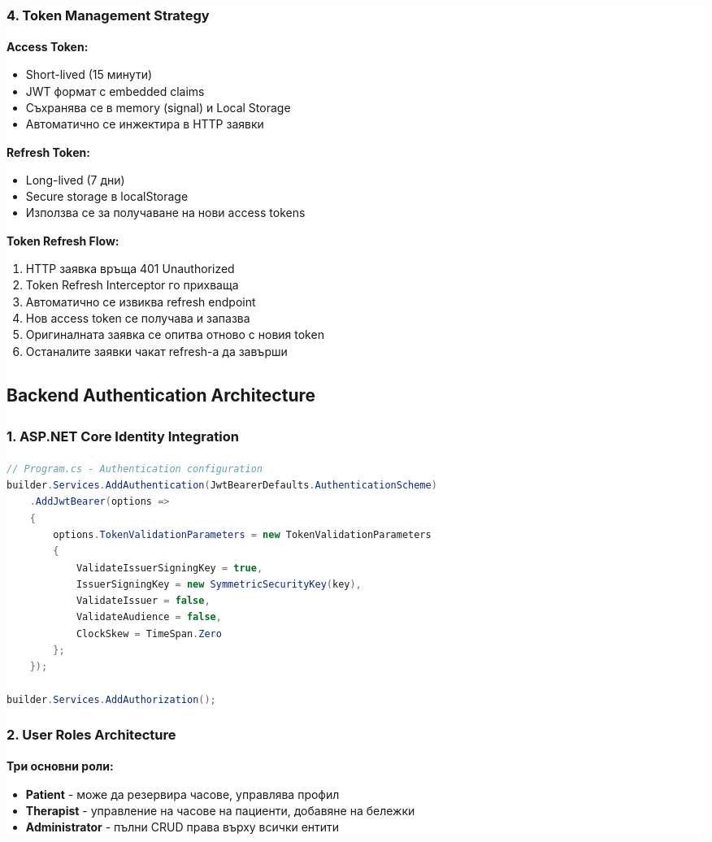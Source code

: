 ### 4. Token Management Strategy

**Access Token:**

- Short-lived (15 минути)
- JWT формат с embedded claims
- Съхранява се в memory (signal) и Local Storage
- Автоматично се инжектира в HTTP заявки

**Refresh Token:**

- Long-lived (7 дни)  
- Secure storage в localStorage
- Използва се за получаване на нови access tokens

**Token Refresh Flow:**

1. HTTP заявка връща 401 Unauthorized
2. Token Refresh Interceptor го прихваща
3. Автоматично се извиква refresh endpoint
4. Нов access token се получава и запазва
5. Оригиналната заявка се опитва отново с новия token
6. Останалите заявки чакат refresh-а да завърши

## Backend Authentication Architecture

### 1. ASP.NET Core Identity Integration

```csharp
// Program.cs - Authentication configuration
builder.Services.AddAuthentication(JwtBearerDefaults.AuthenticationScheme)
    .AddJwtBearer(options =>
    {
        options.TokenValidationParameters = new TokenValidationParameters
        {
            ValidateIssuerSigningKey = true,
            IssuerSigningKey = new SymmetricSecurityKey(key),
            ValidateIssuer = false,
            ValidateAudience = false,
            ClockSkew = TimeSpan.Zero
        };
    });

builder.Services.AddAuthorization();
```

### 2. User Roles Architecture

**Три основни роли:**

- **Patient** - може да резервира часове, управлява профил
- **Therapist** - управление на часове на пациенти, добавяне на бележки
- **Administrator** - пълни CRUD права върху всички ентити

